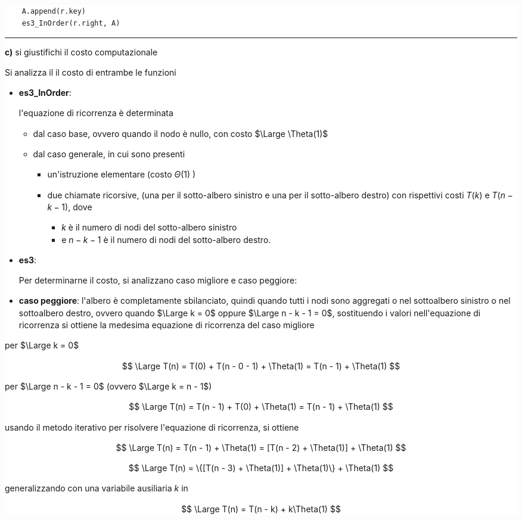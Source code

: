 ```python
    A.append(r.key)
    es3_InOrder(r.right, A)
```

---

**c)** si giustifichi il costo computazionale

Si analizza il il costo di entrambe le funzioni

- **es3_InOrder**:

  l'equazione di ricorrenza è determinata

    - dal caso base, ovvero quando il nodo è nullo, con costo $\Large \Theta(1)$

    - dal caso generale, in cui sono presenti

        - un'istruzione elementare (costo $\Theta(1)$ )
        - due chiamate ricorsive, (una per il sotto-albero sinistro e una per il sotto-albero destro) con rispettivi costi $T(k)$ e $T(n-k-1)$, dove

            - $k$ è il numero di nodi del sotto-albero sinistro
            - e $n-k-1$ è il numero di nodi del sotto-albero destro.

- **es3**:

  Per determinarne il costo, si analizzano caso migliore e caso peggiore:

- **caso peggiore**: l'albero è completamente sbilanciato, quindi quando tutti i nodi sono aggregati o nel sottoalbero sinistro o nel sottoalbero destro, ovvero quando $\Large k = 0$ oppure $\Large n - k - 1 = 0$, sostituendo i valori nell'equazione di ricorrenza si ottiene la medesima equazione di ricorrenza del caso migliore

per $\Large k = 0$

$$
\Large T(n) = T(0) + T(n - 0 - 1) + \Theta(1) = T(n - 1) + \Theta(1)
$$

per $\Large n - k - 1 = 0$ (ovvero $\Large k = n - 1$)

$$
    \Large T(n) = T(n - 1) + T(0) + \Theta(1) = T(n - 1) + \Theta(1)
$$

usando il metodo iterativo per risolvere l'equazione di ricorrenza, si ottiene

$$
    \Large T(n) = T(n - 1) + \Theta(1) = [T(n - 2) + \Theta(1)] + \Theta(1)
$$

$$
    \Large T(n) = \{[T(n - 3) + \Theta(1)] + \Theta(1)\} + \Theta(1)
$$

generalizzando con una variabile ausiliaria $k$ in

$$
    \Large T(n) = T(n - k) + k\Theta(1)
$$
